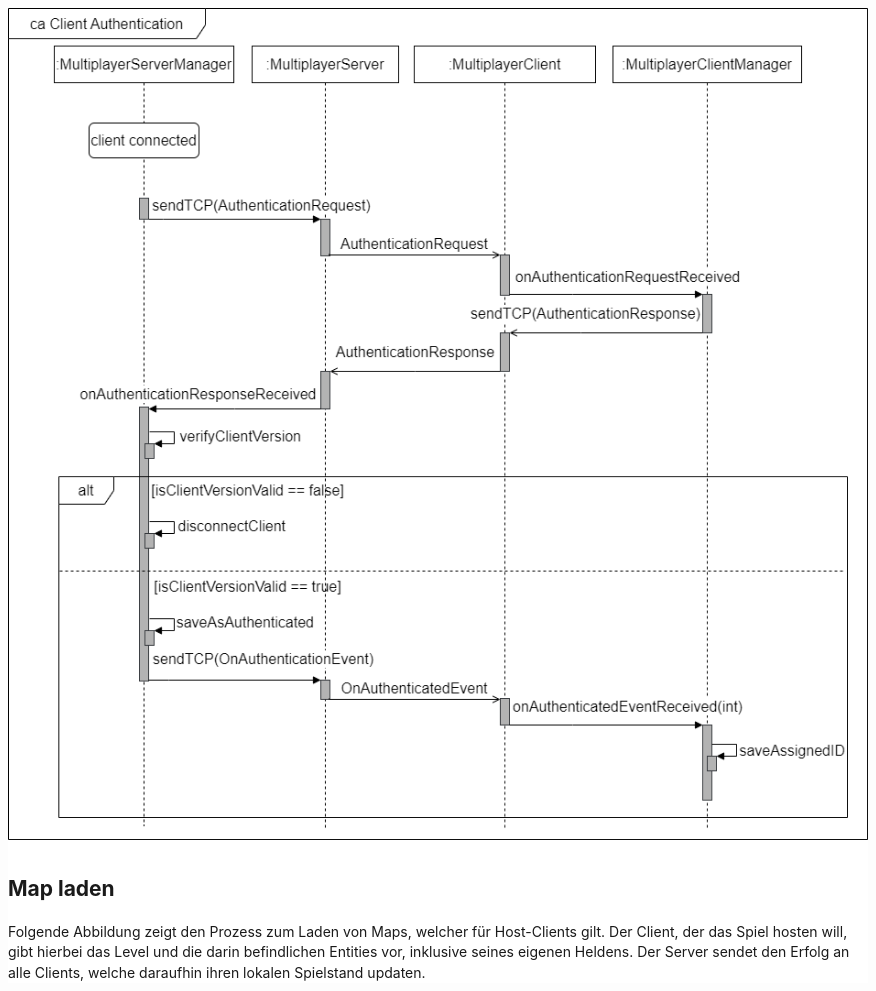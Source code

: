 ![Client Authentifikation\label{authentication}](img/sequenceAuthentication.png)

## Map laden

Folgende Abbildung zeigt den Prozess zum Laden von Maps, welcher für Host-Clients gilt. Der Client, der das Spiel hosten will, gibt hierbei das Level und die darin befindlichen Entities vor, inklusive seines eigenen Heldens. Der Server sendet den Erfolg an alle Clients, welche daraufhin ihren lokalen Spielstand updaten.
